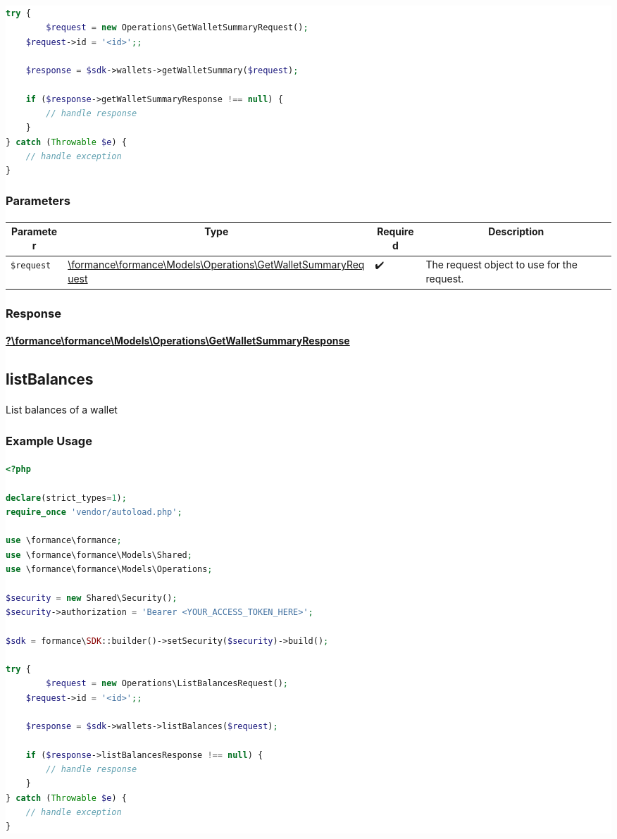 ```php
try {
        $request = new Operations\GetWalletSummaryRequest();
    $request->id = '<id>';;

    $response = $sdk->wallets->getWalletSummary($request);

    if ($response->getWalletSummaryResponse !== null) {
        // handle response
    }
} catch (Throwable $e) {
    // handle exception
}
```

### Parameters

| Parameter                                                                                                          | Type                                                                                                               | Required                                                                                                           | Description                                                                                                        |
| ------------------------------------------------------------------------------------------------------------------ | ------------------------------------------------------------------------------------------------------------------ | ------------------------------------------------------------------------------------------------------------------ | ------------------------------------------------------------------------------------------------------------------ |
| `$request`                                                                                                         | [\formance\formance\Models\Operations\GetWalletSummaryRequest](../../Models/Operations/GetWalletSummaryRequest.md) | :heavy_check_mark:                                                                                                 | The request object to use for the request.                                                                         |


### Response

**[?\formance\formance\Models\Operations\GetWalletSummaryResponse](../../Models/Operations/GetWalletSummaryResponse.md)**


## listBalances

List balances of a wallet

### Example Usage

```php
<?php

declare(strict_types=1);
require_once 'vendor/autoload.php';

use \formance\formance;
use \formance\formance\Models\Shared;
use \formance\formance\Models\Operations;

$security = new Shared\Security();
$security->authorization = 'Bearer <YOUR_ACCESS_TOKEN_HERE>';

$sdk = formance\SDK::builder()->setSecurity($security)->build();

try {
        $request = new Operations\ListBalancesRequest();
    $request->id = '<id>';;

    $response = $sdk->wallets->listBalances($request);

    if ($response->listBalancesResponse !== null) {
        // handle response
    }
} catch (Throwable $e) {
    // handle exception
}
```
